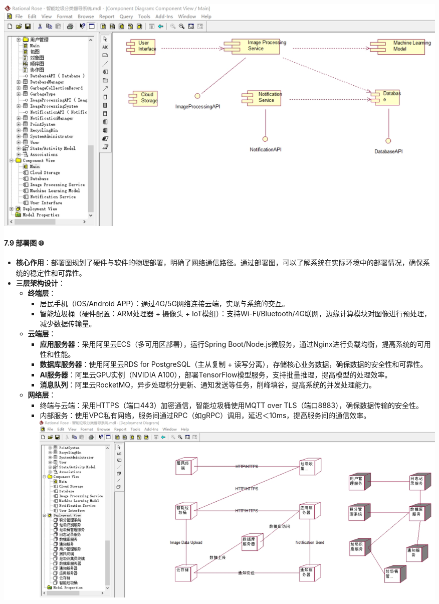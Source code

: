 ![组件图](%E6%A8%A1%E5%9E%8B%E5%9B%BE/%E7%BB%84%E4%BB%B6%E5%9B%BE.png)

#### 7.9 部署图 🌐
- **核心作用**：部署图规划了硬件与软件的物理部署，明确了网络通信路径。通过部署图，可以了解系统在实际环境中的部署情况，确保系统的稳定性和可靠性。
- **三层架构设计**：
  - **终端层**：
    - 居民手机（iOS/Android APP）：通过4G/5G网络连接云端，实现与系统的交互。
    - 智能垃圾桶（硬件配置：ARM处理器 + 摄像头 + IoT模组）：支持Wi-Fi/Bluetooth/4G联网，边缘计算模块对图像进行预处理，减少数据传输量。
  - **云端层**：
    - **应用服务器**：采用阿里云ECS（多可用区部署），运行Spring Boot/Node.js微服务，通过Nginx进行负载均衡，提高系统的可用性和性能。
    - **数据库服务器**：使用阿里云RDS for PostgreSQL（主从复制 + 读写分离），存储核心业务数据，确保数据的安全性和可靠性。
    - **AI服务器**：阿里云GPU实例（NVIDIA A100），部署TensorFlow模型服务，支持批量推理，提高模型的处理效率。
    - **消息队列**：阿里云RocketMQ，异步处理积分更新、通知发送等任务，削峰填谷，提高系统的并发处理能力。
  - **网络层**：
    - 终端与云端：采用HTTPS（端口443）加密通信，智能垃圾桶使用MQTT over TLS（端口8883），确保数据传输的安全性。
    - 内部服务：使用VPC私有网络，服务间通过RPC（如gRPC）调用，延迟＜10ms，提高服务间的通信效率。
![部署图](%E6%A8%A1%E5%9E%8B%E5%9B%BE/%E9%83%A8%E7%BD%B2%E5%9B%BE.png)
